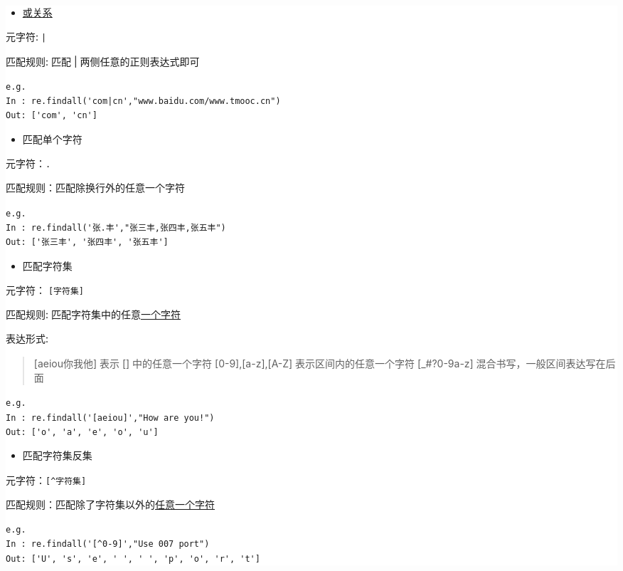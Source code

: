 
* <u>或关系</u>

元字符: `|` 

匹配规则: 匹配 | 两侧任意的正则表达式即可

```
e.g.
In : re.findall('com|cn',"www.baidu.com/www.tmooc.cn")
Out: ['com', 'cn']

```



* 匹配单个字符

元字符：`.`

匹配规则：匹配除换行外的任意一个字符

```
e.g.
In : re.findall('张.丰',"张三丰,张四丰,张五丰")
Out: ['张三丰', '张四丰', '张五丰']

```



* 匹配字符集

元字符： `[字符集]`

匹配规则: 匹配字符集中的任意<u>一个字符</u>

表达形式: 

> [aeiou你我他] 表示 [] 中的任意一个字符
> [0-9],[a-z],[A-Z] 表示区间内的任意一个字符
> [_#?0-9a-z]  混合书写，一般区间表达写在后面

```
e.g.
In : re.findall('[aeiou]',"How are you!")
Out: ['o', 'a', 'e', 'o', 'u']
```



* 匹配字符集反集

元字符：`[^字符集]`

匹配规则：匹配除了字符集以外的<u>任意一个字符</u>

```
e.g.
In : re.findall('[^0-9]',"Use 007 port")
Out: ['U', 's', 'e', ' ', ' ', 'p', 'o', 'r', 't']
```

